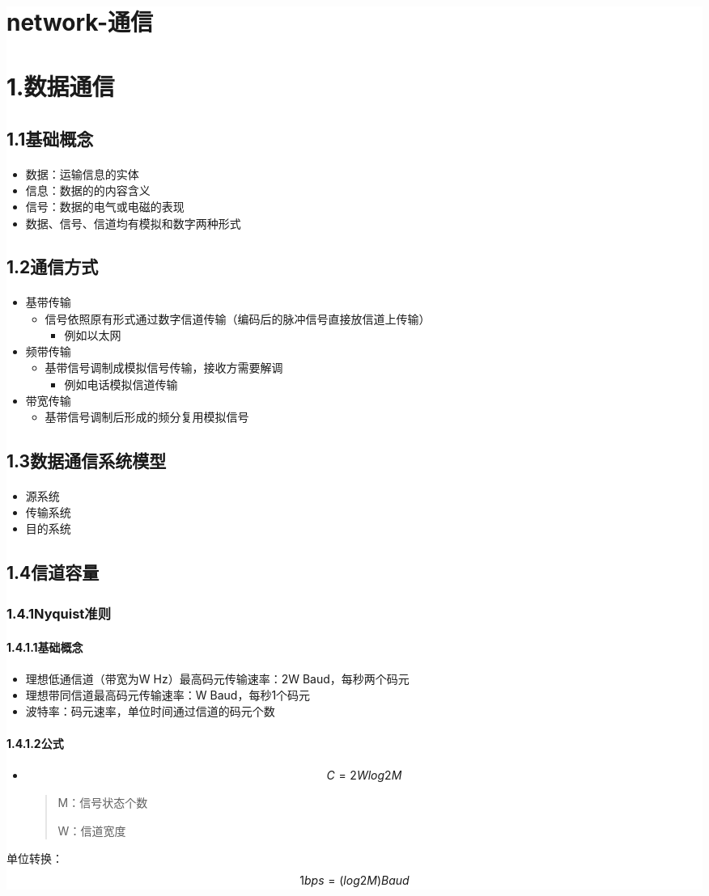 # network-通信

# 1.数据通信

## 1.1基础概念

- 数据：运输信息的实体
- 信息：数据的的内容含义
- 信号：数据的电气或电磁的表现
- 数据、信号、信道均有模拟和数字两种形式

## 1.2通信方式

- 基带传输
  - 信号依照原有形式通过数字信道传输（编码后的脉冲信号直接放信道上传输）
    - 例如以太网
- 频带传输
  - 基带信号调制成模拟信号传输，接收方需要解调
    - 例如电话模拟信道传输
- 带宽传输
  - 基带信号调制后形成的频分复用模拟信号

## 1.3数据通信系统模型

- 源系统
- 传输系统
- 目的系统

## 1.4信道容量

### 1.4.1Nyquist准则

#### 1.4.1.1基础概念

- 理想低通信道（带宽为W Hz）最高码元传输速率：2W Baud，每秒两个码元
- 理想带同信道最高码元传输速率：W Baud，每秒1个码元
- 波特率：码元速率，单位时间通过信道的码元个数

#### 1.4.1.2公式

- $$
  C = 2Wlog2M
  $$

  > M：信号状态个数
  >
  > W：信道宽度

单位转换：
$$
1 bps = (log2M) Baud
$$
